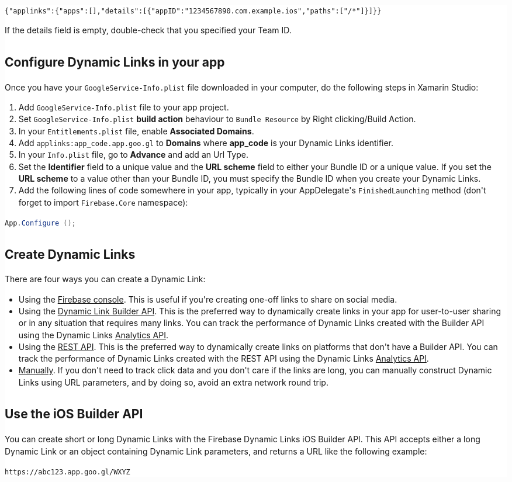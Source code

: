 ```
{"applinks":{"apps":[],"details":[{"appID":"1234567890.com.example.ios","paths":["/*"]}]}}
```

If the details field is empty, double-check that you specified your Team ID.

## Configure Dynamic Links in your app

Once you have your `GoogleService-Info.plist` file downloaded in your computer, do the following steps in Xamarin Studio:

1. Add `GoogleService-Info.plist` file to your app project.
2. Set `GoogleService-Info.plist` **build action** behaviour to `Bundle Resource` by Right clicking/Build Action.
3. In your `Entitlements.plist` file, enable **Associated Domains**.
4. Add `applinks:app_code.app.goo.gl` to **Domains** where **app_code** is your Dynamic Links identifier.
5. In your `Info.plist` file, go to **Advance** and add an Url Type.
6. Set the **Identifier** field to a unique value and the **URL scheme** field to either your Bundle ID or a unique value. If you set the **URL scheme** to a value other than your Bundle ID, you must specify the Bundle ID when you create your Dynamic Links.
7. Add the following lines of code somewhere in your app, typically in your AppDelegate's `FinishedLaunching` method (don't forget to import `Firebase.Core` namespace):

```csharp
App.Configure ();
```

## Create Dynamic Links

There are four ways you can create a Dynamic Link:

* Using the [Firebase console][4]. This is useful if you're creating one-off links to share on social media.
* Using the [Dynamic Link Builder API](#use-the-ios-builder-api). This is the preferred way to dynamically create links in your app for user-to-user sharing or in any situation that requires many links. You can track the performance of Dynamic Links created with the Builder API using the Dynamic Links [Analytics API][5].
* Using the [REST API][6]. This is the preferred way to dynamically create links on platforms that don't have a Builder API. You can track the performance of Dynamic Links created with the REST API using the Dynamic Links [Analytics API][5].
* [Manually](#manually-constructing-a-dynamic-link-url). If you don't need to track click data and you don't care if the links are long, you can manually construct Dynamic Links using URL parameters, and by doing so, avoid an extra network round trip.

## Use the iOS Builder API

You can create short or long Dynamic Links with the Firebase Dynamic Links iOS Builder API. This API accepts either a long Dynamic Link or an object containing Dynamic Link parameters, and returns a URL like the following example:

```
https://abc123.app.goo.gl/WXYZ
```


[1]: https://firebase.google.com/console/
[2]: http://support.google.com/firebase/answer/7015592
[3]: https://developer.apple.com/account/#/membership
[4]: https://console.firebase.google.com/project/_/durablelinks/links/
[5]: https://firebase.google.com/docs/reference/dynamic-links/analytics
[6]: https://firebase.google.com/docs/dynamic-links/rest
[7]: https://firebase.google.com/docs/dynamic-links/create-manually
[8]: https://developer.apple.com/library/ios/documentation/General/Conceptual/AppSearch/UniversalLinks.html
[10]: https://firebase.google.com/docs/dynamic-links/analytics
[11]: https://firebase.google.com/docs/dynamic-links/debug
[12]: https://firebase.google.com/docs/dynamic-links/link-previews
